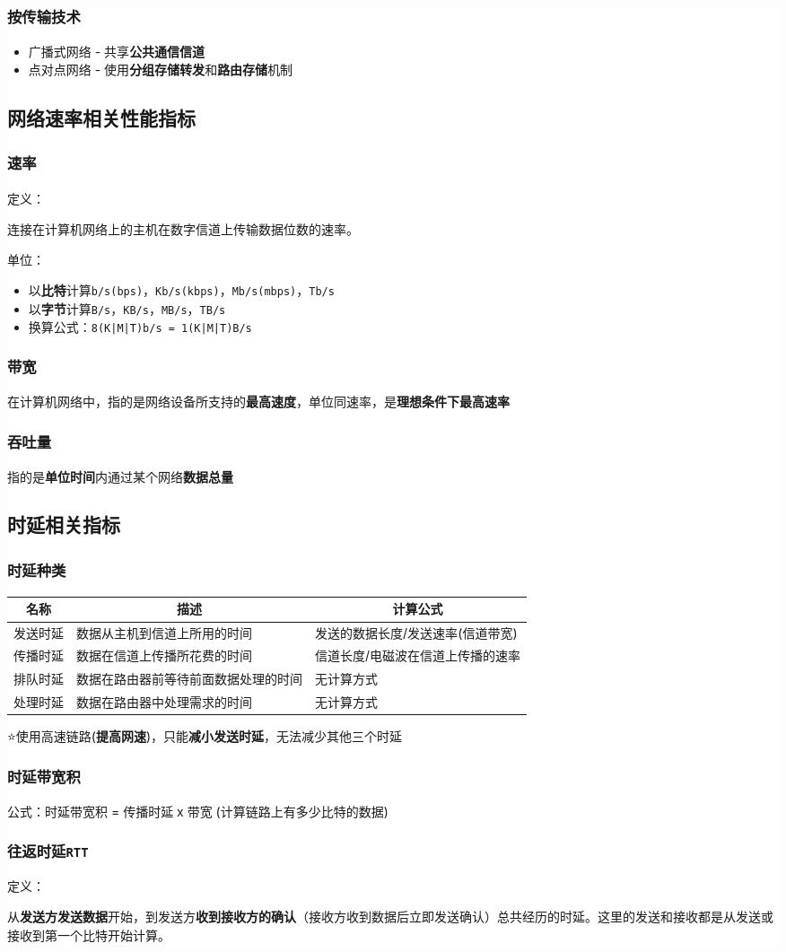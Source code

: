 ### 按传输技术

- 广播式网络 - 共享**公共通信信道**
- 点对点网络 - 使用**分组存储转发**和**路由存储**机制

## 网络速率相关性能指标

### 速率

定义：

连接在计算机网络上的主机在数字信道上传输数据位数的速率。

单位：

- 以**比特**计算`b/s(bps)`，`Kb/s(kbps)`，`Mb/s(mbps)`，`Tb/s`
- 以**字节**计算`B/s`，`KB/s`，`MB/s`，`TB/s`
- 换算公式：`8(K|M|T)b/s = 1(K|M|T)B/s`

### 带宽

在计算机网络中，指的是网络设备所支持的**最高速度**，单位同速率，是**理想条件下最高速率**

### 吞吐量

指的是**单位时间**内通过某个网络**数据总量**

## 时延相关指标

### 时延种类

| 名称     | 描述                                 | 计算公式                          |
| -------- | ------------------------------------ | --------------------------------- |
| 发送时延 | 数据从主机到信道上所用的时间         | 发送的数据长度/发送速率(信道带宽) |
| 传播时延 | 数据在信道上传播所花费的时间         | 信道长度/电磁波在信道上传播的速率 |
| 排队时延 | 数据在路由器前等待前面数据处理的时间 | 无计算方式                        |
| 处理时延 | 数据在路由器中处理需求的时间         | 无计算方式                        |

⭐使用高速链路(**提高网速**)，只能**减小发送时延**，无法减少其他三个时延

### 时延带宽积

公式：时延带宽积 = 传播时延 x 带宽 (计算链路上有多少比特的数据)

### 往返时延`RTT`

定义：

从**发送方发送数据**开始，到发送方**收到接收方的确认**（接收方收到数据后立即发送确认）总共经历的时延。这里的发送和接收都是从发送或接收到第一个比特开始计算。

